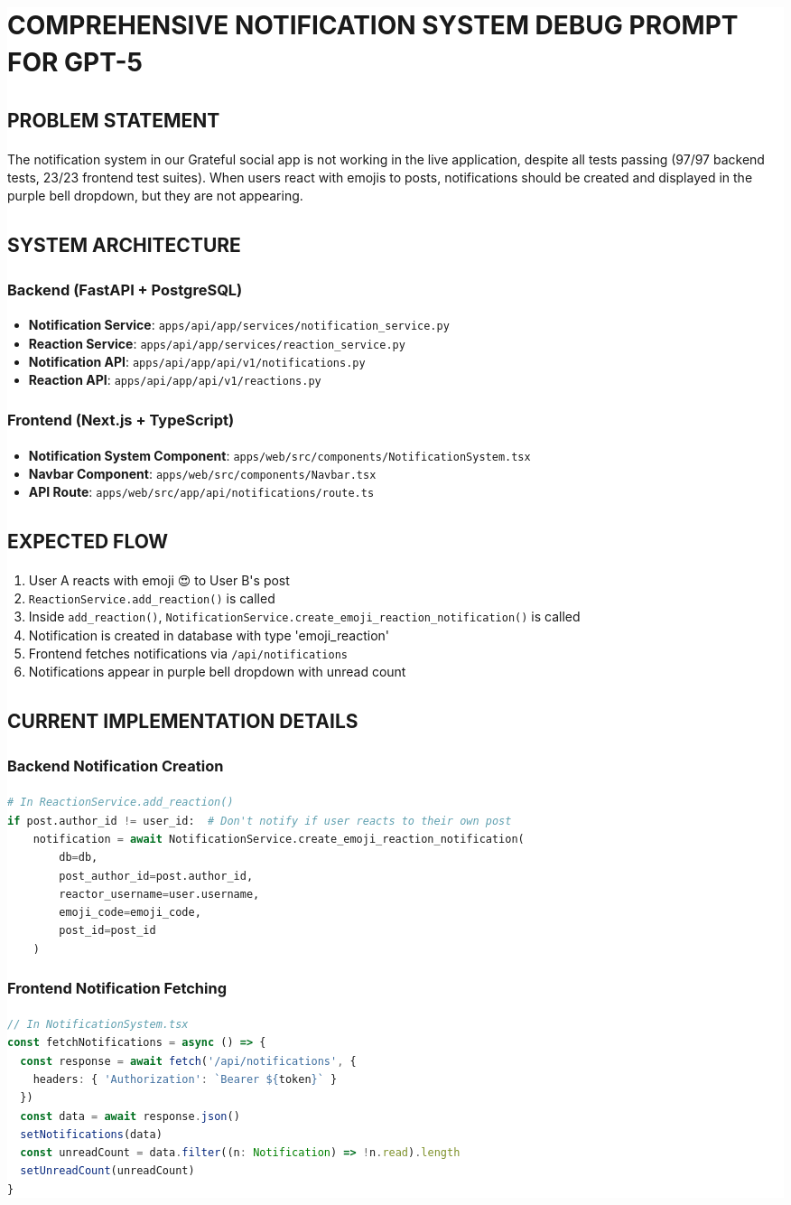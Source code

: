 # COMPREHENSIVE NOTIFICATION SYSTEM DEBUG PROMPT FOR GPT-5

## PROBLEM STATEMENT
The notification system in our Grateful social app is not working in the live application, despite all tests passing (97/97 backend tests, 23/23 frontend test suites). When users react with emojis to posts, notifications should be created and displayed in the purple bell dropdown, but they are not appearing.

## SYSTEM ARCHITECTURE

### Backend (FastAPI + PostgreSQL)
- **Notification Service**: `apps/api/app/services/notification_service.py`
- **Reaction Service**: `apps/api/app/services/reaction_service.py` 
- **Notification API**: `apps/api/app/api/v1/notifications.py`
- **Reaction API**: `apps/api/app/api/v1/reactions.py`

### Frontend (Next.js + TypeScript)
- **Notification System Component**: `apps/web/src/components/NotificationSystem.tsx`
- **Navbar Component**: `apps/web/src/components/Navbar.tsx`
- **API Route**: `apps/web/src/app/api/notifications/route.ts`

## EXPECTED FLOW
1. User A reacts with emoji 😍 to User B's post
2. `ReactionService.add_reaction()` is called
3. Inside `add_reaction()`, `NotificationService.create_emoji_reaction_notification()` is called
4. Notification is created in database with type 'emoji_reaction'
5. Frontend fetches notifications via `/api/notifications`
6. Notifications appear in purple bell dropdown with unread count

## CURRENT IMPLEMENTATION DETAILS

### Backend Notification Creation
```python
# In ReactionService.add_reaction()
if post.author_id != user_id:  # Don't notify if user reacts to their own post
    notification = await NotificationService.create_emoji_reaction_notification(
        db=db,
        post_author_id=post.author_id,
        reactor_username=user.username,
        emoji_code=emoji_code,
        post_id=post_id
    )
```

### Frontend Notification Fetching
```typescript
// In NotificationSystem.tsx
const fetchNotifications = async () => {
  const response = await fetch('/api/notifications', {
    headers: { 'Authorization': `Bearer ${token}` }
  })
  const data = await response.json()
  setNotifications(data)
  const unreadCount = data.filter((n: Notification) => !n.read).length
  setUnreadCount(unreadCount)
}
```
